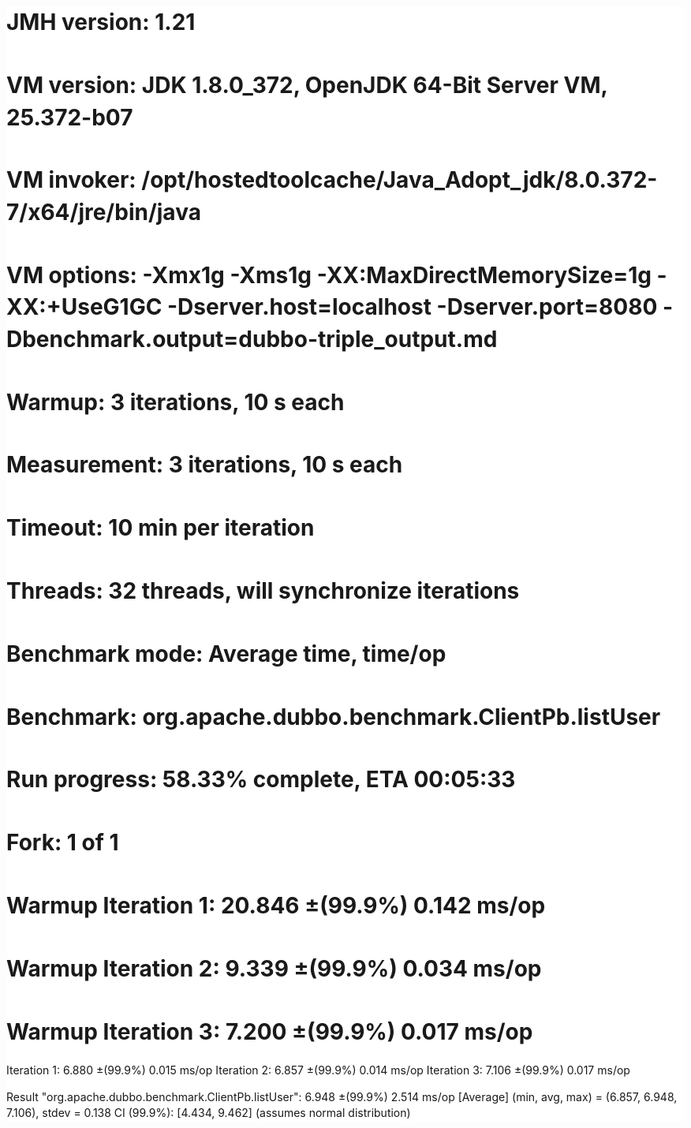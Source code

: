 
# JMH version: 1.21
# VM version: JDK 1.8.0_372, OpenJDK 64-Bit Server VM, 25.372-b07
# VM invoker: /opt/hostedtoolcache/Java_Adopt_jdk/8.0.372-7/x64/jre/bin/java
# VM options: -Xmx1g -Xms1g -XX:MaxDirectMemorySize=1g -XX:+UseG1GC -Dserver.host=localhost -Dserver.port=8080 -Dbenchmark.output=dubbo-triple_output.md
# Warmup: 3 iterations, 10 s each
# Measurement: 3 iterations, 10 s each
# Timeout: 10 min per iteration
# Threads: 32 threads, will synchronize iterations
# Benchmark mode: Average time, time/op
# Benchmark: org.apache.dubbo.benchmark.ClientPb.listUser

# Run progress: 58.33% complete, ETA 00:05:33
# Fork: 1 of 1
# Warmup Iteration   1: 20.846 ±(99.9%) 0.142 ms/op
# Warmup Iteration   2: 9.339 ±(99.9%) 0.034 ms/op
# Warmup Iteration   3: 7.200 ±(99.9%) 0.017 ms/op
Iteration   1: 6.880 ±(99.9%) 0.015 ms/op
Iteration   2: 6.857 ±(99.9%) 0.014 ms/op
Iteration   3: 7.106 ±(99.9%) 0.017 ms/op


Result "org.apache.dubbo.benchmark.ClientPb.listUser":
  6.948 ±(99.9%) 2.514 ms/op [Average]
  (min, avg, max) = (6.857, 6.948, 7.106), stdev = 0.138
  CI (99.9%): [4.434, 9.462] (assumes normal distribution)
